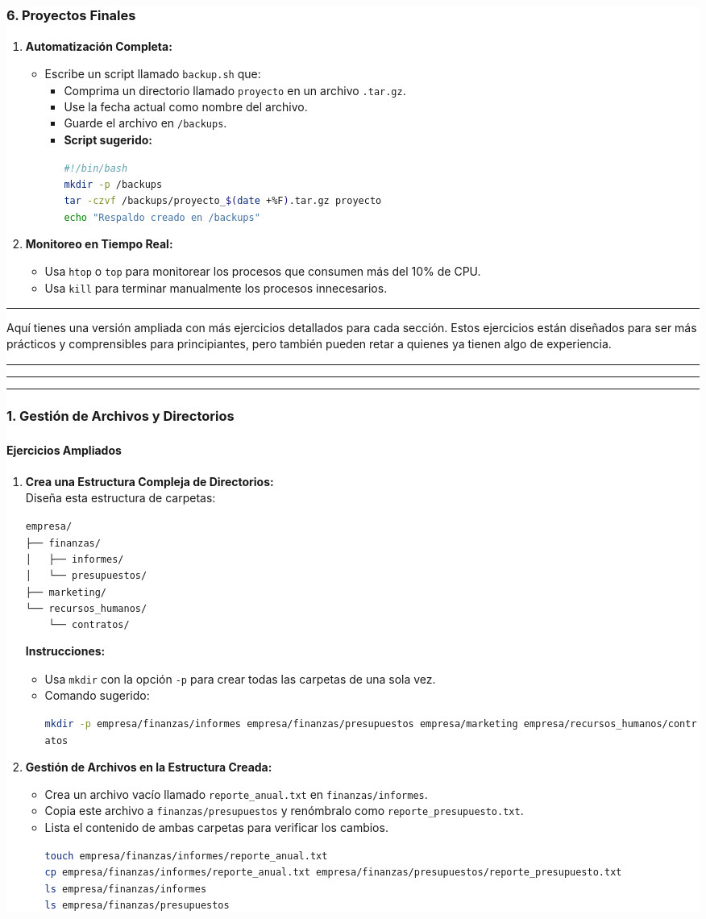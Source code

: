 
### **6. Proyectos Finales**  

1. **Automatización Completa:**  
   - Escribe un script llamado `backup.sh` que:  
     - Comprima un directorio llamado `proyecto` en un archivo `.tar.gz`.  
     - Use la fecha actual como nombre del archivo.  
     - Guarde el archivo en `/backups`.  
     - **Script sugerido:**  
       ```bash
       #!/bin/bash
       mkdir -p /backups
       tar -czvf /backups/proyecto_$(date +%F).tar.gz proyecto
       echo "Respaldo creado en /backups"
       ```  

2. **Monitoreo en Tiempo Real:**  
   - Usa `htop` o `top` para monitorear los procesos que consumen más del 10% de CPU.  
   - Usa `kill` para terminar manualmente los procesos innecesarios.  

---

Aquí tienes una versión ampliada con más ejercicios detallados para cada sección. Estos ejercicios están diseñados para ser más prácticos y comprensibles para principiantes, pero también pueden retar a quienes ya tienen algo de experiencia.

---
---
---
### **1. Gestión de Archivos y Directorios**  

#### Ejercicios Ampliados  

1. **Crea una Estructura Compleja de Directorios:**  
   Diseña esta estructura de carpetas:  
   ```
   empresa/
   ├── finanzas/
   │   ├── informes/
   │   └── presupuestos/
   ├── marketing/
   └── recursos_humanos/
       └── contratos/
   ```  
   **Instrucciones:**  
   - Usa `mkdir` con la opción `-p` para crear todas las carpetas de una sola vez.  
   - Comando sugerido:  
     ```bash
     mkdir -p empresa/finanzas/informes empresa/finanzas/presupuestos empresa/marketing empresa/recursos_humanos/contratos
     ```  

2. **Gestión de Archivos en la Estructura Creada:**  
   - Crea un archivo vacío llamado `reporte_anual.txt` en `finanzas/informes`.  
   - Copia este archivo a `finanzas/presupuestos` y renómbralo como `reporte_presupuesto.txt`.  
   - Lista el contenido de ambas carpetas para verificar los cambios.  
     ```bash
     touch empresa/finanzas/informes/reporte_anual.txt
     cp empresa/finanzas/informes/reporte_anual.txt empresa/finanzas/presupuestos/reporte_presupuesto.txt
     ls empresa/finanzas/informes
     ls empresa/finanzas/presupuestos
     ```  
